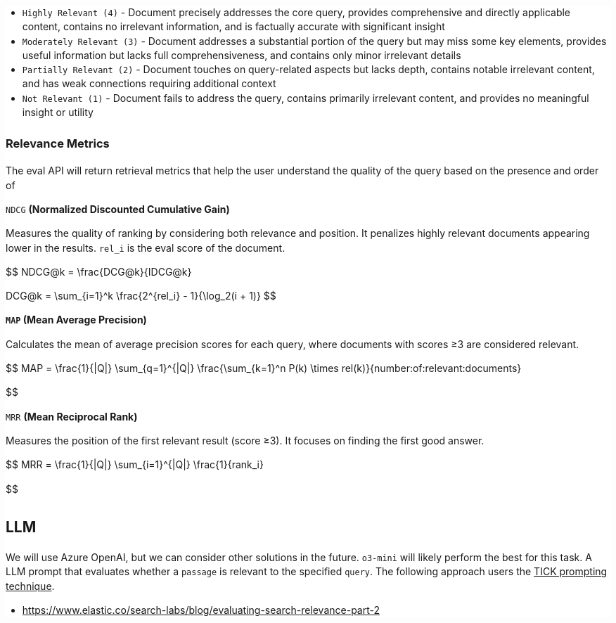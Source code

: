 - `Highly Relevant (4)` - Document precisely addresses the core query, provides comprehensive and directly applicable content, contains no irrelevant information, and is factually accurate with significant insight
- `Moderately Relevant (3)` - Document addresses a substantial portion of the query but may miss some key elements, provides useful information but lacks full comprehensiveness, and contains only minor irrelevant details
- `Partially Relevant (2)` - Document touches on query-related aspects but lacks depth, contains notable irrelevant content, and has weak connections requiring additional context
- `Not Relevant (1)` - Document fails to address the query, contains primarily irrelevant content, and provides no meaningful insight or utility

### Relevance Metrics

The eval API will return retrieval metrics that help the user understand the quality of the query based on the presence and order of 

`NDCG` **(Normalized Discounted Cumulative Gain)**

Measures the quality of ranking by considering both relevance and position. It penalizes highly relevant documents appearing lower in the results. `rel_i` is the eval score of the document.

$$
NDCG@k = \frac{DCG@k}{IDCG@k}

DCG@k = \sum_{i=1}^k \frac{2^{rel_i} - 1}{\log_2(i + 1)}
$$

**`MAP` (Mean Average Precision)**

Calculates the mean of average precision scores for each query, where documents with scores ≥3 are considered relevant. 

$$
MAP = \frac{1}{|Q|} \sum_{q=1}^{|Q|} \frac{\sum_{k=1}^n P(k) \times rel(k)}{number\:of\:relevant\:documents}

$$

`MRR` **(Mean Reciprocal Rank)**

Measures the position of the first relevant result (score ≥3). It focuses on finding the first good answer.

$$
MRR = \frac{1}{|Q|} \sum_{i=1}^{|Q|} \frac{1}{rank_i}

$$

## LLM

We will use Azure OpenAI, but we can consider other solutions in the future. `o3-mini` will likely perform the best for this task. A LLM prompt that evaluates whether a `passage` is relevant to the specified `query`. The following approach users the [TICK prompting technique](https://arxiv.org/pdf/2410.03608).

- https://www.elastic.co/search-labs/blog/evaluating-search-relevance-part-2

